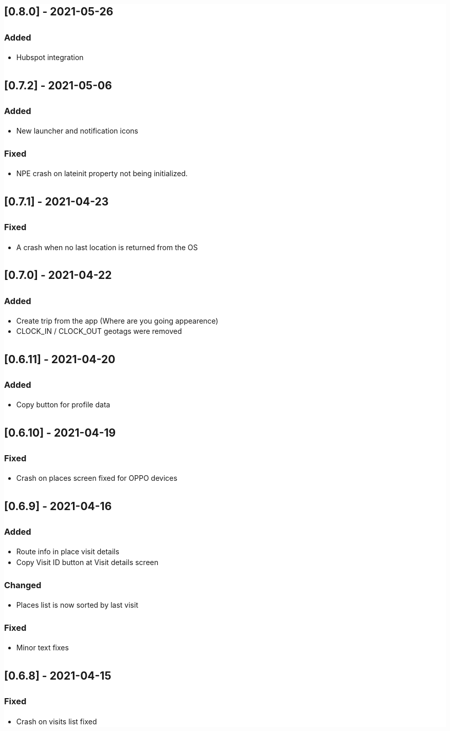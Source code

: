 ## [0.8.0] - 2021-05-26
### Added
- Hubspot integration

## [0.7.2] - 2021-05-06
### Added
- New launcher and notification icons
### Fixed
- NPE crash on lateinit property not being initialized.

## [0.7.1] - 2021-04-23
### Fixed
- A crash when no last location is returned from the OS

## [0.7.0] - 2021-04-22
### Added
- Create trip from the app (Where are you going appearence)
- CLOCK_IN / CLOCK_OUT geotags were removed

## [0.6.11] - 2021-04-20
### Added
- Copy button for profile data

## [0.6.10] - 2021-04-19
### Fixed
- Crash on places screen fixed for OPPO devices

## [0.6.9] - 2021-04-16
### Added
- Route info in place visit details
- Copy Visit ID button at Visit details screen

### Changed
- Places list is now sorted by last visit

### Fixed
- Minor text fixes

## [0.6.8] - 2021-04-15
### Fixed
- Crash on visits list fixed
